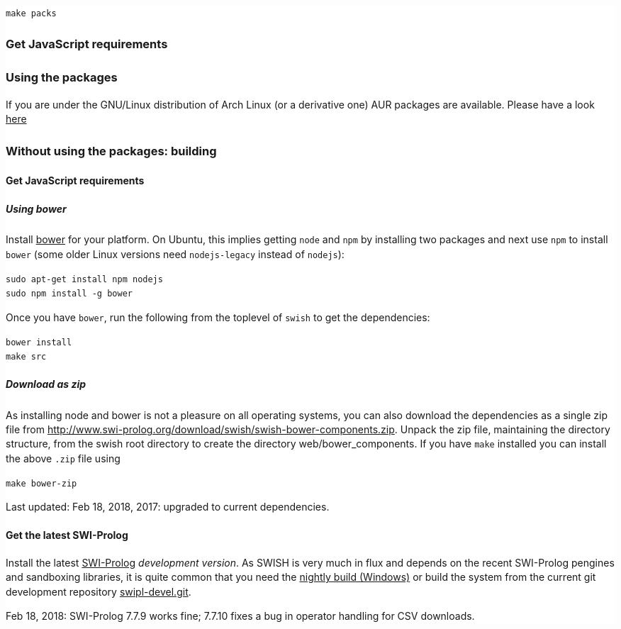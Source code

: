     make packs

### Get JavaScript requirements

### Using the packages

If you are under the GNU/Linux distribution
of Arch Linux (or a derivative one) AUR packages
are available. Please have a look
[here](https://frnmst.github.io/swish-installer/)

### Without using the packages: building

#### Get JavaScript requirements

##### Using bower

Install [bower](https://bower.io) for your  platform.   On  Ubuntu,  this
implies getting `node` and `npm` by installing two packages and next use
`npm` to install `bower` (some older Linux versions need `nodejs-legacy`
instead of `nodejs`):

    sudo apt-get install npm nodejs
    sudo npm install -g bower

Once you have `bower`, run the following from the toplevel of `swish` to
get the dependencies:

    bower install
    make src

##### Download as zip

As installing node and bower is not a pleasure on all operating systems,
you can also download  the  dependencies  as   a  single  zip  file from
http://www.swi-prolog.org/download/swish/swish-bower-components.zip.
Unpack the zip file, maintaining the directory structure, from the swish
root directory to create the directory web/bower_components. If you have
`make` installed you can install the above `.zip` file using

    make bower-zip

Last updated: Feb 18, 2018, 2017: upgraded to current dependencies.

#### Get the latest SWI-Prolog

Install the latest  [SWI-Prolog](http://www.swi-prolog.org) _development
version_. As SWISH is very  much  in   flux  and  depends  on the recent
SWI-Prolog pengines and sandboxing libraries, it   is  quite common that
you            need            the             [nightly            build
(Windows)](http://www.swi-prolog.org/download/daily/bin/) or build   the
system    from    the     current      git     development    repository
[swipl-devel.git](https://github.com/SWI-Prolog/swipl-devel).

Feb 18, 2018: SWI-Prolog  7.7.9  works  fine;   7.7.10  fixes  a  bug in
operator handling for CSV downloads.
